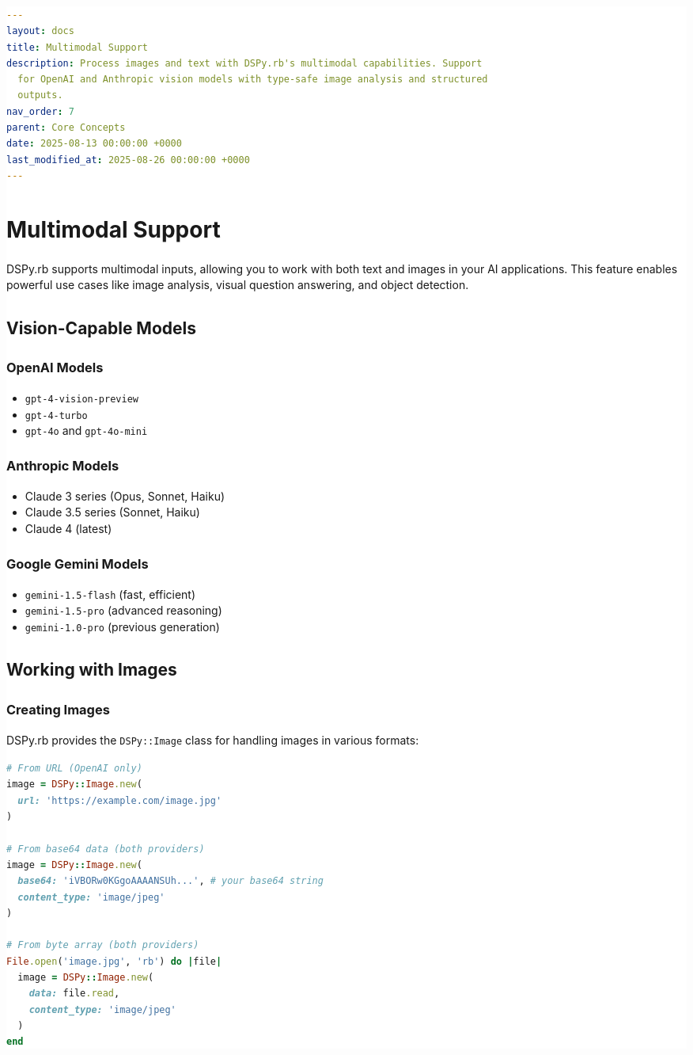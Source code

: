```yaml
---
layout: docs
title: Multimodal Support
description: Process images and text with DSPy.rb's multimodal capabilities. Support
  for OpenAI and Anthropic vision models with type-safe image analysis and structured
  outputs.
nav_order: 7
parent: Core Concepts
date: 2025-08-13 00:00:00 +0000
last_modified_at: 2025-08-26 00:00:00 +0000
---
```

# Multimodal Support

DSPy.rb supports multimodal inputs, allowing you to work with both text and images in your AI applications. This feature enables powerful use cases like image analysis, visual question answering, and object detection.

## Vision-Capable Models

### OpenAI Models
- `gpt-4-vision-preview`
- `gpt-4-turbo`
- `gpt-4o` and `gpt-4o-mini`

### Anthropic Models
- Claude 3 series (Opus, Sonnet, Haiku)
- Claude 3.5 series (Sonnet, Haiku)
- Claude 4 (latest)

### Google Gemini Models
- `gemini-1.5-flash` (fast, efficient)
- `gemini-1.5-pro` (advanced reasoning)
- `gemini-1.0-pro` (previous generation)

## Working with Images

### Creating Images

DSPy.rb provides the `DSPy::Image` class for handling images in various formats:

```ruby
# From URL (OpenAI only)
image = DSPy::Image.new(
  url: 'https://example.com/image.jpg'
)

# From base64 data (both providers)
image = DSPy::Image.new(
  base64: 'iVBORw0KGgoAAAANSUh...', # your base64 string
  content_type: 'image/jpeg'
)

# From byte array (both providers)
File.open('image.jpg', 'rb') do |file|
  image = DSPy::Image.new(
    data: file.read,
    content_type: 'image/jpeg'
  )
end
```